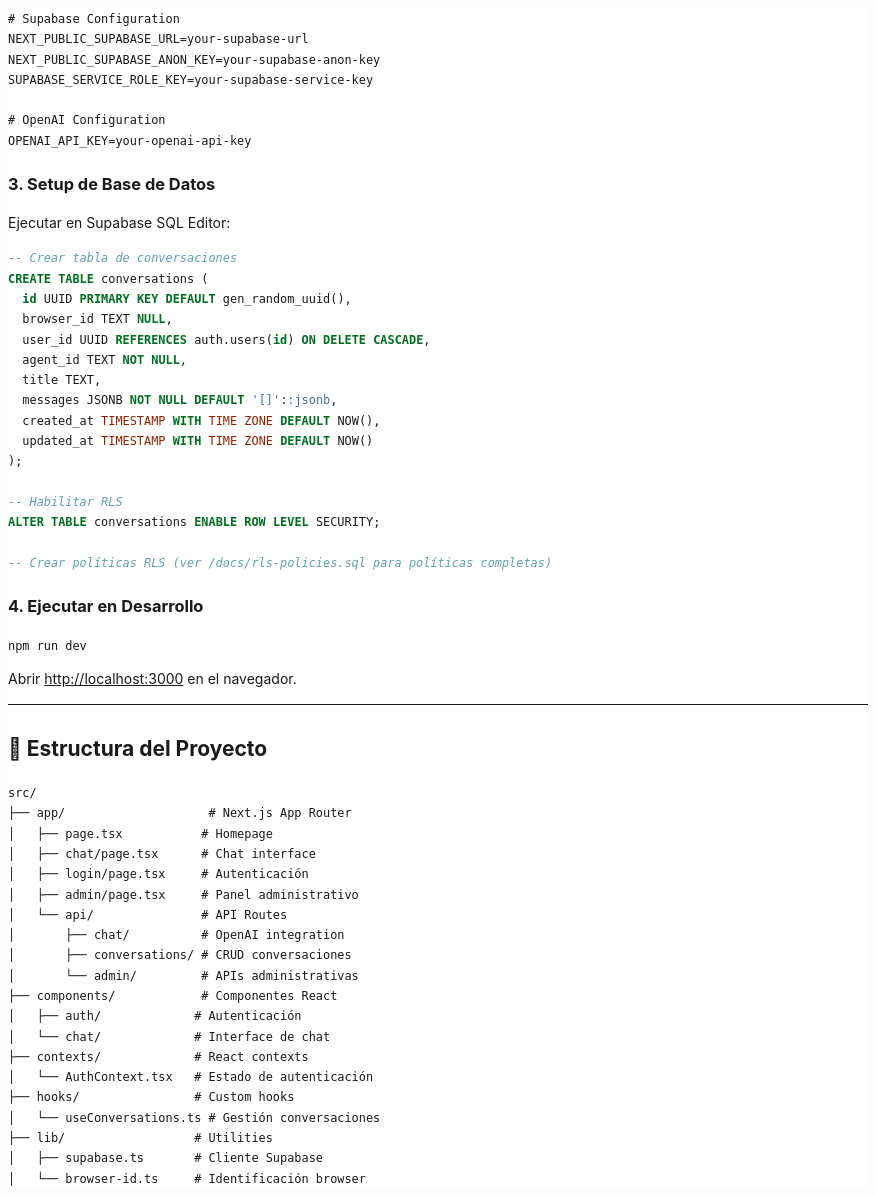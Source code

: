 ```env
# Supabase Configuration
NEXT_PUBLIC_SUPABASE_URL=your-supabase-url
NEXT_PUBLIC_SUPABASE_ANON_KEY=your-supabase-anon-key
SUPABASE_SERVICE_ROLE_KEY=your-supabase-service-key

# OpenAI Configuration  
OPENAI_API_KEY=your-openai-api-key
```

### 3. Setup de Base de Datos

Ejecutar en Supabase SQL Editor:

```sql
-- Crear tabla de conversaciones
CREATE TABLE conversations (
  id UUID PRIMARY KEY DEFAULT gen_random_uuid(),
  browser_id TEXT NULL,
  user_id UUID REFERENCES auth.users(id) ON DELETE CASCADE,
  agent_id TEXT NOT NULL,
  title TEXT,
  messages JSONB NOT NULL DEFAULT '[]'::jsonb,
  created_at TIMESTAMP WITH TIME ZONE DEFAULT NOW(),
  updated_at TIMESTAMP WITH TIME ZONE DEFAULT NOW()
);

-- Habilitar RLS
ALTER TABLE conversations ENABLE ROW LEVEL SECURITY;

-- Crear políticas RLS (ver /docs/rls-policies.sql para políticas completas)
```

### 4. Ejecutar en Desarrollo

```bash
npm run dev
```

Abrir [http://localhost:3000](http://localhost:3000) en el navegador.

---

## 📁 Estructura del Proyecto

```
src/
├── app/                    # Next.js App Router
│   ├── page.tsx           # Homepage
│   ├── chat/page.tsx      # Chat interface
│   ├── login/page.tsx     # Autenticación
│   ├── admin/page.tsx     # Panel administrativo
│   └── api/               # API Routes
│       ├── chat/          # OpenAI integration
│       ├── conversations/ # CRUD conversaciones
│       └── admin/         # APIs administrativas
├── components/            # Componentes React
│   ├── auth/             # Autenticación
│   └── chat/             # Interface de chat
├── contexts/             # React contexts
│   └── AuthContext.tsx   # Estado de autenticación
├── hooks/                # Custom hooks
│   └── useConversations.ts # Gestión conversaciones
├── lib/                  # Utilities
│   ├── supabase.ts       # Cliente Supabase
│   └── browser-id.ts     # Identificación browser
```